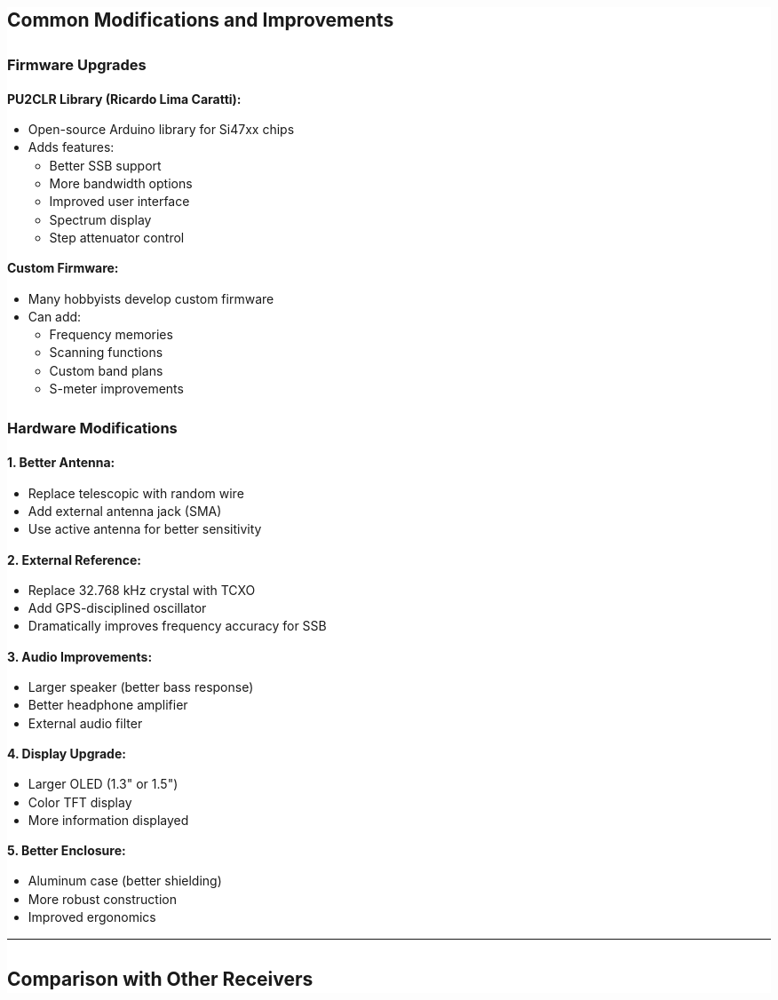 
## Common Modifications and Improvements

### Firmware Upgrades

**PU2CLR Library (Ricardo Lima Caratti):**
- Open-source Arduino library for Si47xx chips
- Adds features:
  - Better SSB support
  - More bandwidth options
  - Improved user interface
  - Spectrum display
  - Step attenuator control

**Custom Firmware:**
- Many hobbyists develop custom firmware
- Can add:
  - Frequency memories
  - Scanning functions
  - Custom band plans
  - S-meter improvements

### Hardware Modifications

**1. Better Antenna:**
- Replace telescopic with random wire
- Add external antenna jack (SMA)
- Use active antenna for better sensitivity

**2. External Reference:**
- Replace 32.768 kHz crystal with TCXO
- Add GPS-disciplined oscillator
- Dramatically improves frequency accuracy for SSB

**3. Audio Improvements:**
- Larger speaker (better bass response)
- Better headphone amplifier
- External audio filter

**4. Display Upgrade:**
- Larger OLED (1.3" or 1.5")
- Color TFT display
- More information displayed

**5. Better Enclosure:**
- Aluminum case (better shielding)
- More robust construction
- Improved ergonomics

---

## Comparison with Other Receivers

